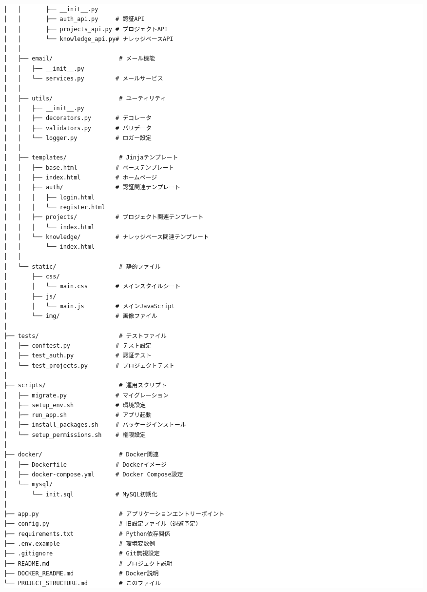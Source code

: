 ```
│   │       ├── __init__.py
│   │       ├── auth_api.py     # 認証API
│   │       ├── projects_api.py # プロジェクトAPI
│   │       └── knowledge_api.py# ナレッジベースAPI
│   │
│   ├── email/                   # メール機能
│   │   ├── __init__.py
│   │   └── services.py         # メールサービス
│   │
│   ├── utils/                   # ユーティリティ
│   │   ├── __init__.py
│   │   ├── decorators.py       # デコレータ
│   │   ├── validators.py       # バリデータ
│   │   └── logger.py           # ロガー設定
│   │
│   ├── templates/               # Jinjaテンプレート
│   │   ├── base.html           # ベーステンプレート
│   │   ├── index.html          # ホームページ
│   │   ├── auth/               # 認証関連テンプレート
│   │   │   ├── login.html
│   │   │   └── register.html
│   │   ├── projects/           # プロジェクト関連テンプレート
│   │   │   └── index.html
│   │   └── knowledge/          # ナレッジベース関連テンプレート
│   │       └── index.html
│   │
│   └── static/                  # 静的ファイル
│       ├── css/
│       │   └── main.css        # メインスタイルシート
│       ├── js/
│       │   └── main.js         # メインJavaScript
│       └── img/                # 画像ファイル
│
├── tests/                       # テストファイル
│   ├── conftest.py             # テスト設定
│   ├── test_auth.py            # 認証テスト
│   └── test_projects.py        # プロジェクトテスト
│
├── scripts/                     # 運用スクリプト
│   ├── migrate.py              # マイグレーション
│   ├── setup_env.sh            # 環境設定
│   ├── run_app.sh              # アプリ起動
│   ├── install_packages.sh     # パッケージインストール
│   └── setup_permissions.sh    # 権限設定
│
├── docker/                      # Docker関連
│   ├── Dockerfile              # Dockerイメージ
│   ├── docker-compose.yml      # Docker Compose設定
│   └── mysql/
│       └── init.sql            # MySQL初期化
│
├── app.py                       # アプリケーションエントリーポイント
├── config.py                    # 旧設定ファイル（退避予定）
├── requirements.txt             # Python依存関係
├── .env.example                 # 環境変数例
├── .gitignore                   # Git無視設定
├── README.md                    # プロジェクト説明
├── DOCKER_README.md             # Docker説明
└── PROJECT_STRUCTURE.md         # このファイル
```
